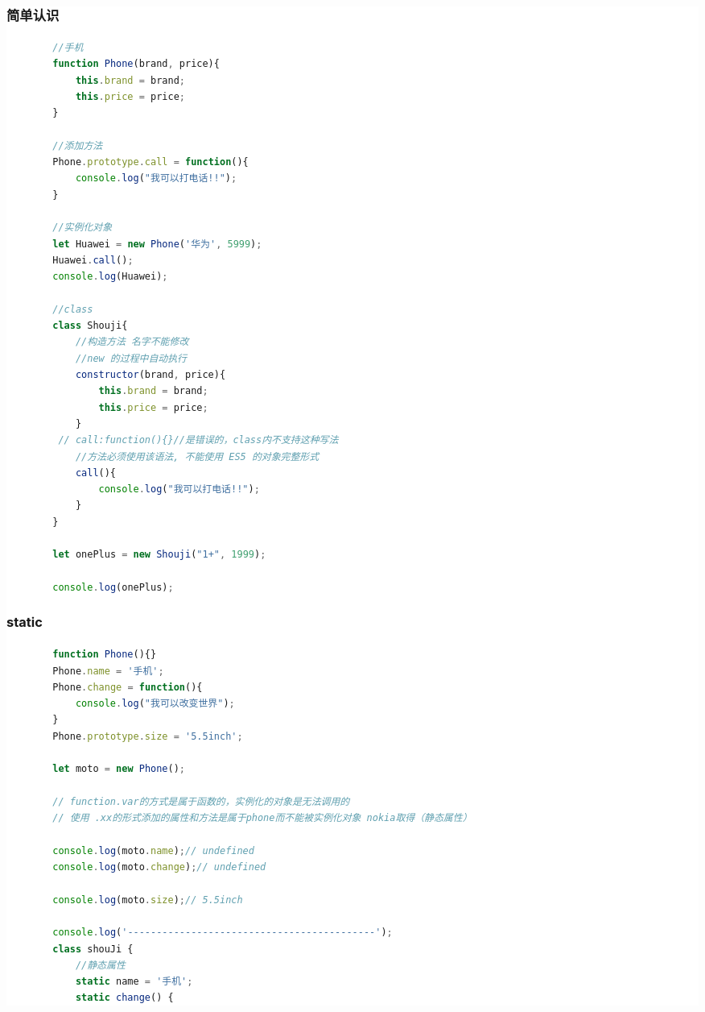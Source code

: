 ### 简单认识

```javascript
        //手机
        function Phone(brand, price){
            this.brand = brand;
            this.price = price;
        }

        //添加方法
        Phone.prototype.call = function(){
            console.log("我可以打电话!!");
        }

        //实例化对象
        let Huawei = new Phone('华为', 5999);
        Huawei.call();
        console.log(Huawei);

        //class
        class Shouji{
            //构造方法 名字不能修改
            //new 的过程中自动执行
            constructor(brand, price){
                this.brand = brand;
                this.price = price;
            }
         // call:function(){}//是错误的，class内不支持这种写法
            //方法必须使用该语法, 不能使用 ES5 的对象完整形式
            call(){
                console.log("我可以打电话!!");
            }
        }

        let onePlus = new Shouji("1+", 1999);

        console.log(onePlus);
```

### static

```javascript
        function Phone(){}
        Phone.name = '手机';
        Phone.change = function(){
            console.log("我可以改变世界");
        }
        Phone.prototype.size = '5.5inch';

        let moto = new Phone();

        // function.var的方式是属于函数的，实例化的对象是无法调用的
        // 使用 .xx的形式添加的属性和方法是属于phone而不能被实例化对象 nokia取得（静态属性）

        console.log(moto.name);// undefined
        console.log(moto.change);// undefined

        console.log(moto.size);// 5.5inch

        console.log('-------------------------------------------');
        class shouJi {
            //静态属性
            static name = '手机';
            static change() {
```